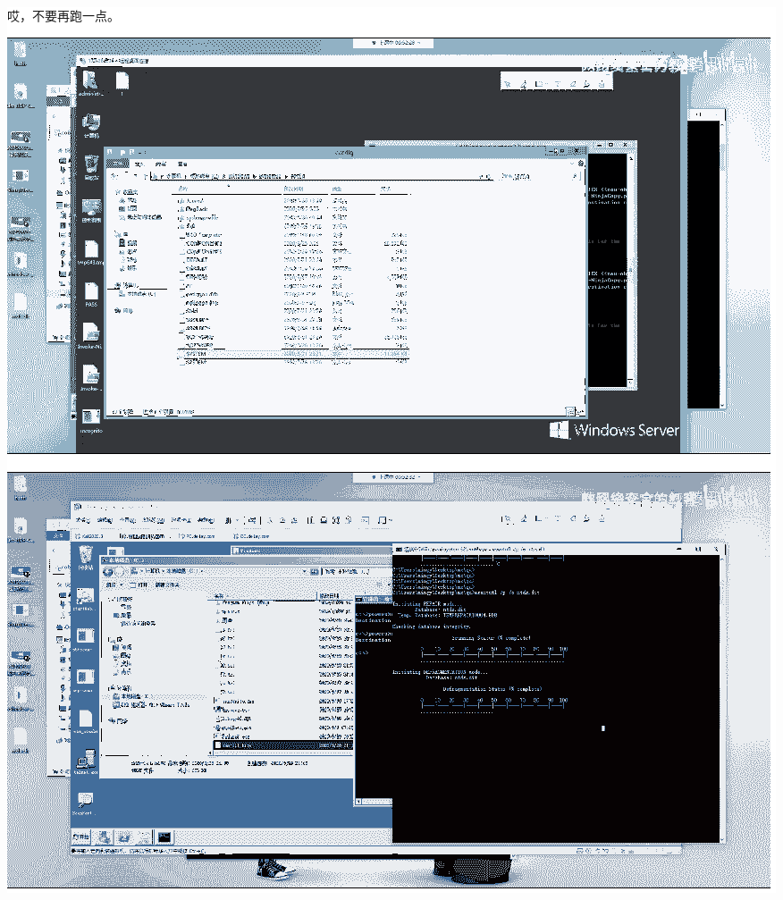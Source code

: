哎，不要再跑一点。

![](img/c3ed5ea1c42488bc90f63cf09841f524_75.png)

![](img/c3ed5ea1c42488bc90f63cf09841f524_76.png)

